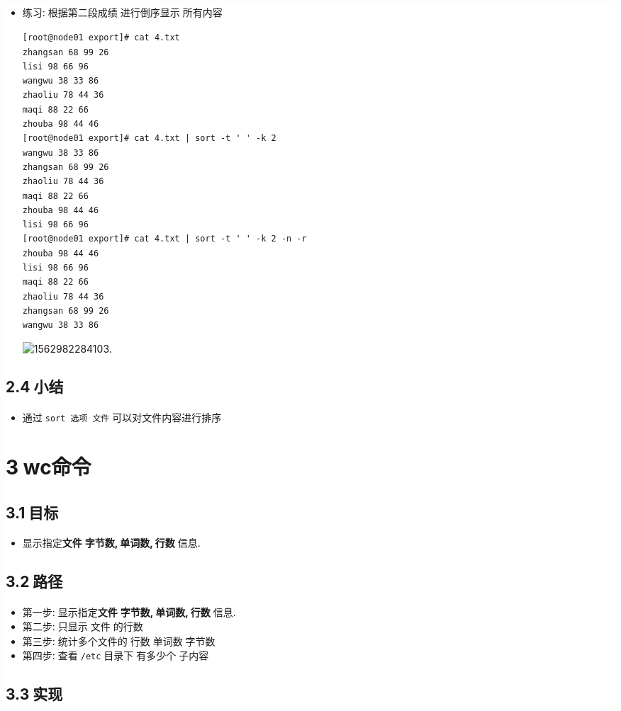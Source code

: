 * 练习: 根据第二段成绩 进行倒序显示 所有内容

  

  

  

  ```
  [root@node01 export]# cat 4.txt 
  zhangsan 68 99 26
  lisi 98 66 96
  wangwu 38 33 86
  zhaoliu 78 44 36
  maqi 88 22 66
  zhouba 98 44 46
  [root@node01 export]# cat 4.txt | sort -t ' ' -k 2
  wangwu 38 33 86
  zhangsan 68 99 26
  zhaoliu 78 44 36
  maqi 88 22 66
  zhouba 98 44 46
  lisi 98 66 96
  [root@node01 export]# cat 4.txt | sort -t ' ' -k 2 -n -r
  zhouba 98 44 46
  lisi 98 66 96
  maqi 88 22 66
  zhaoliu 78 44 36
  zhangsan 68 99 26
  wangwu 38 33 86
  ```

  ![1562982284103](day03.assets/1562982284103.png).

## 2.4 小结

* 通过 `sort 选项 文件` 可以对文件内容进行排序

# 3 wc命令

## 3.1 目标

* 显示指定**文件** **字节数, 单词数, 行数** 信息.

## 3.2 路径

* 第一步: 显示指定**文件** **字节数, 单词数, 行数** 信息.
* 第二步: 只显示 文件 的行数
* 第三步: 统计多个文件的 行数 单词数 字节数
* 第四步: 查看 `/etc` 目录下 有多少个 子内容

## 3.3 实现
